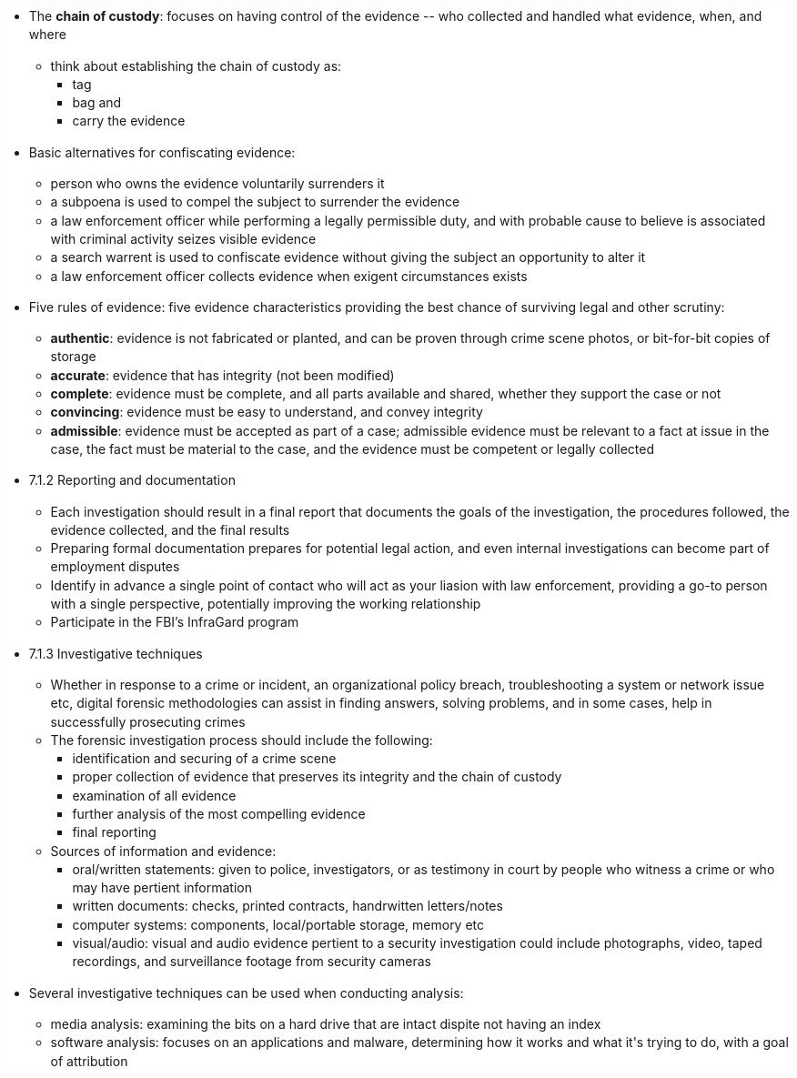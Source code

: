   - The **chain of custody**: focuses on having control of the evidence -- who collected and handled what evidence, when, and where
    - think about establishing the chain of custody as:
      - tag
      - bag and
      - carry the evidence
  - Basic alternatives for confiscating evidence:
    - person who owns the evidence voluntarily surrenders it
    - a subpoena is used to compel the subject to surrender the evidence
    - a law enforcement officer while performing a legally permissible duty, and with probable cause to believe is associated with criminal activity seizes visible evidence
    - a search warrent is used to confiscate evidence without giving the subject an opportunity to alter it
    - a law enforcement officer collects evidence when exigent circumstances exists
  - Five rules of evidence: five evidence characteristics providing the best chance of surviving legal and other scrutiny:
    - **authentic**: evidence is not fabricated or planted, and can be proven through crime scene photos, or bit-for-bit copies of storage
    - **accurate**: evidence that has integrity (not been modified)
    - **complete**: evidence must be complete, and all parts available and shared, whether they support the case or not
    - **convincing**: evidence must be easy to understand, and convey integrity
    - **admissible**: evidence must be accepted as part of a case; admissible evidence must be relevant to a fact at issue in the case, the fact must be material to the case, and the evidence must be competent or legally collected

- 7.1.2 Reporting and documentation
  - Each investigation should result in a final report that documents the goals of the investigation, the procedures followed, the evidence collected, and the final results
  - Preparing formal documentation prepares for potential legal action, and even internal investigations can become part of employment disputes
  - Identify in advance a single point of contact who will act as your liasion with law enforcement, providing a go-to person with a single perspective, potentially improving the working relationship
  - Participate in the FBI’s InfraGard program

- 7.1.3 Investigative techniques
  - Whether in response to a crime or incident, an organizational policy breach, troubleshooting a system or network issue etc, digital forensic methodologies can assist in finding answers, solving problems, and in some cases, help in successfully prosecuting crimes
  - The forensic investigation process should include the following:
    - identification and securing of a crime scene
    - proper collection of evidence that preserves its integrity and the chain of custody
    - examination of all evidence
    - further analysis of the most compelling evidence
    - final reporting
  - Sources of information and evidence:
    - oral/written statements: given to police, investigators, or as testimony in court by people who witness a crime or who may have pertient information
    - written documents: checks, printed contracts, handrwitten letters/notes
    - computer systems: components, local/portable storage, memory etc
    - visual/audio: visual and audio evidence pertient to a security investigation could include photographs, video, taped recordings, and surveillance footage from security cameras
- Several investigative techniques can be used when conducting analysis:
  - media analysis: examining the bits on a hard drive that are intact dispite not having an index
  - software analysis: focuses on an applications and malware, determining how it works and what it's trying to do, with a goal of attribution
